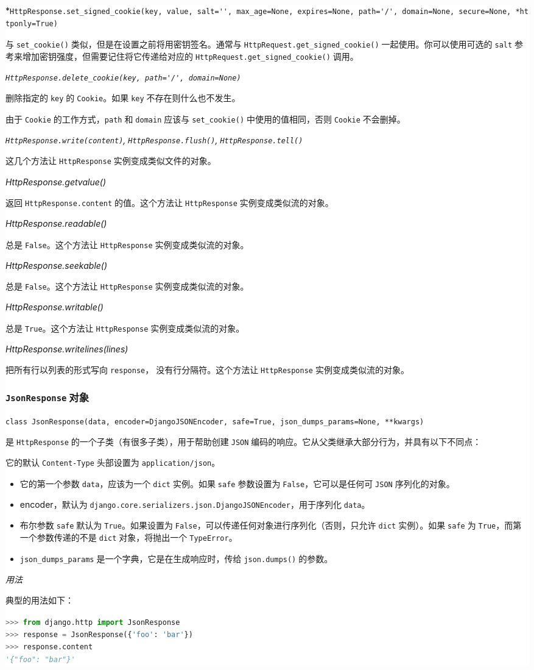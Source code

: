 *`HttpResponse.set_signed_cookie(key, value, salt='', max_age=None, expires=None, path='/', domain=None, secure=None, *httponly=True)`

与 `set_cookie()` 类似，但是在设置之前将用密钥签名。通常与 `HttpRequest.get_signed_cookie()` 一起使用。你可以使用可选的 `salt` 参考来增加密钥强度，但需要记住将它传递给对应的 `HttpRequest.get_signed_cookie()` 调用。

*`HttpResponse.delete_cookie(key, path='/', domain=None)`*

删除指定的 `key` 的 `Cookie`。如果 `key` 不存在则什么也不发生。

由于 `Cookie` 的工作方式，`path` 和 `domain` 应该与 `set_cookie()` 中使用的值相同，否则 `Cookie` 不会删掉。

*`HttpResponse.write(content)`, `HttpResponse.flush()`, `HttpResponse.tell()`*

这几个方法让 `HttpResponse` 实例变成类似文件的对象。

*HttpResponse.getvalue()*

返回 `HttpResponse.content` 的值。这个方法让 `HttpResponse` 实例变成类似流的对象。

*HttpResponse.readable()*

总是 `False`。这个方法让 `HttpResponse` 实例变成类似流的对象。

*HttpResponse.seekable()*

总是 `False`。这个方法让 `HttpResponse` 实例变成类似流的对象。

*HttpResponse.writable()*

总是 `True`。这个方法让 `HttpResponse` 实例变成类似流的对象。

*HttpResponse.writelines(lines)*

把所有行以列表的形式写向 `response`， 没有行分隔符。这个方法让 `HttpResponse` 实例变成类似流的对象。


### `JsonResponse` 对象

`class JsonResponse(data, encoder=DjangoJSONEncoder, safe=True, json_dumps_params=None, **kwargs)`

是 `HttpResponse` 的一个子类（有很多子类），用于帮助创建 `JSON` 编码的响应。它从父类继承大部分行为，并具有以下不同点：

它的默认 `Content-Type` 头部设置为 `application/json`。

* 它的第一个参数 `data`，应该为一个 `dict` 实例。如果 `safe` 参数设置为 `False`，它可以是任何可 `JSON` 序列化的对象。

* encoder，默认为  `django.core.serializers.json.DjangoJSONEncoder`，用于序列化 `data`。

* 布尔参数 `safe` 默认为 `True`。如果设置为 `False`，可以传递任何对象进行序列化（否则，只允许 `dict` 实例）。如果 `safe` 为 `True`，而第一个参数传递的不是 `dict` 对象，将抛出一个 `TypeError`。

* `json_dumps_params` 是一个字典，它是在生成响应时，传给 `json.dumps()` 的参数。

*用法*

典型的用法如下：

```python
>>> from django.http import JsonResponse
>>> response = JsonResponse({'foo': 'bar'})
>>> response.content
'{"foo": "bar"}'
```
